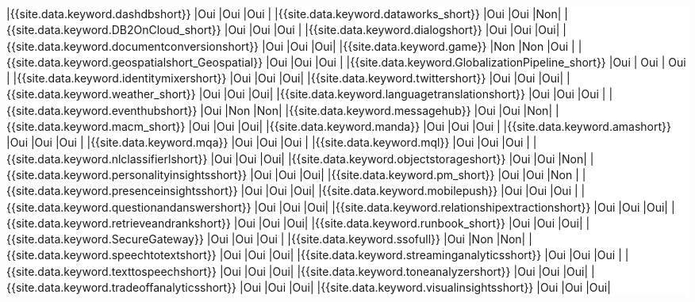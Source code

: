 |{{site.data.keyword.dashdbshort}}		|Oui		|Oui		|Oui |
|{{site.data.keyword.dataworks_short}}		|Oui		|Oui		|Non|
|{{site.data.keyword.DB2OnCloud_short}}		|Oui		|Oui		|Oui |
|{{site.data.keyword.dialogshort}}		|Oui		|Oui		|Oui|
|{{site.data.keyword.documentconversionshort}}	|Oui		|Oui		|Oui|
|{{site.data.keyword.game}}			|Non		|Non		|Oui |
|{{site.data.keyword.geospatialshort_Geospatial}}	|Oui	|Oui		|Oui |
|{{site.data.keyword.GlobalizationPipeline_short}}	|Oui		| Oui		| Oui |
|{{site.data.keyword.identitymixershort}}		|Oui		|Oui		|Oui|
|{{site.data.keyword.twittershort}}		|Oui		|Oui		|Oui|
|{{site.data.keyword.weather_short}}		|Oui		|Oui		|Oui|
|{{site.data.keyword.languagetranslationshort}}	|Oui		|Oui		|Oui |
|{{site.data.keyword.eventhubshort}}		|Oui		|Non		|Non|
|{{site.data.keyword.messagehub}}		|Oui		|Oui		|Non|
|{{site.data.keyword.macm_short}}		|Oui		|Oui		|Oui|
|{{site.data.keyword.manda}}			|Oui		|Oui		|Oui |
|{{site.data.keyword.amashort}}			|Oui		|Oui		|Oui |
|{{site.data.keyword.mqa}}			|Oui		|Oui		|Oui |
|{{site.data.keyword.mql}}			|Oui		|Oui		|Oui |
|{{site.data.keyword.nlclassifierlshort}} 	|Oui 		|Oui 		|Oui|
|{{site.data.keyword.objectstorageshort}}	|Oui		|Oui		|Non|
|{{site.data.keyword.personalityinsightsshort}}	|Oui		|Oui		|Oui|
|{{site.data.keyword.pm_short}}			|Oui		|Oui		|Non |
|{{site.data.keyword.presenceinsightsshort}}	|Oui		|Oui		|Oui|
|{{site.data.keyword.mobilepush}}		|Oui		|Oui		|Oui |
|{{site.data.keyword.questionandanswershort}}	|Oui		|Oui		|Oui|
|{{site.data.keyword.relationshipextractionshort}}	|Oui	|Oui		|Oui|
|{{site.data.keyword.retrieveandrankshort}}	|Oui 		|Oui 		|Oui|
|{{site.data.keyword.runbook_short}}		|Oui		|Oui		|Oui|
|{{site.data.keyword.SecureGateway}}		|Oui		|Oui		|Oui |
|{{site.data.keyword.ssofull}}			|Oui		|Non		|Non|
|{{site.data.keyword.speechtotextshort}}	|Oui 		|Oui	 	|Oui|
|{{site.data.keyword.streaminganalyticsshort}}	|Oui		|Oui		|Oui |
|{{site.data.keyword.texttospeechshort}} 	|Oui 		|Oui	 	|Oui|
|{{site.data.keyword.toneanalyzershort}} 	|Oui 		|Oui 		|Oui|
|{{site.data.keyword.tradeoffanalyticsshort}}	|Oui		|Oui		|Oui|
|{{site.data.keyword.visualinsightsshort}}	|Oui		|Oui		|Oui|